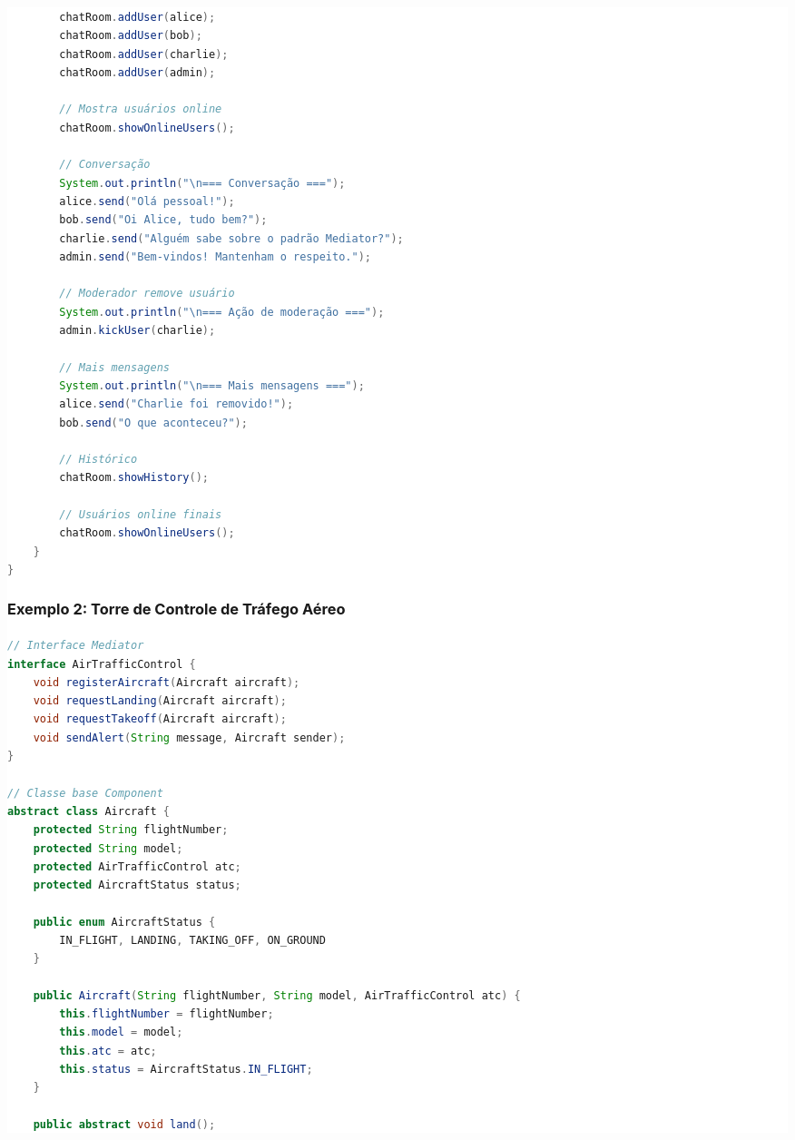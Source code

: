 ```java
        chatRoom.addUser(alice);
        chatRoom.addUser(bob);
        chatRoom.addUser(charlie);
        chatRoom.addUser(admin);
        
        // Mostra usuários online
        chatRoom.showOnlineUsers();
        
        // Conversação
        System.out.println("\n=== Conversação ===");
        alice.send("Olá pessoal!");
        bob.send("Oi Alice, tudo bem?");
        charlie.send("Alguém sabe sobre o padrão Mediator?");
        admin.send("Bem-vindos! Mantenham o respeito.");
        
        // Moderador remove usuário
        System.out.println("\n=== Ação de moderação ===");
        admin.kickUser(charlie);
        
        // Mais mensagens
        System.out.println("\n=== Mais mensagens ===");
        alice.send("Charlie foi removido!");
        bob.send("O que aconteceu?");
        
        // Histórico
        chatRoom.showHistory();
        
        // Usuários online finais
        chatRoom.showOnlineUsers();
    }
}
```

### Exemplo 2: Torre de Controle de Tráfego Aéreo

```java
// Interface Mediator
interface AirTrafficControl {
    void registerAircraft(Aircraft aircraft);
    void requestLanding(Aircraft aircraft);
    void requestTakeoff(Aircraft aircraft);
    void sendAlert(String message, Aircraft sender);
}

// Classe base Component
abstract class Aircraft {
    protected String flightNumber;
    protected String model;
    protected AirTrafficControl atc;
    protected AircraftStatus status;
    
    public enum AircraftStatus {
        IN_FLIGHT, LANDING, TAKING_OFF, ON_GROUND
    }
    
    public Aircraft(String flightNumber, String model, AirTrafficControl atc) {
        this.flightNumber = flightNumber;
        this.model = model;
        this.atc = atc;
        this.status = AircraftStatus.IN_FLIGHT;
    }
    
    public abstract void land();
```